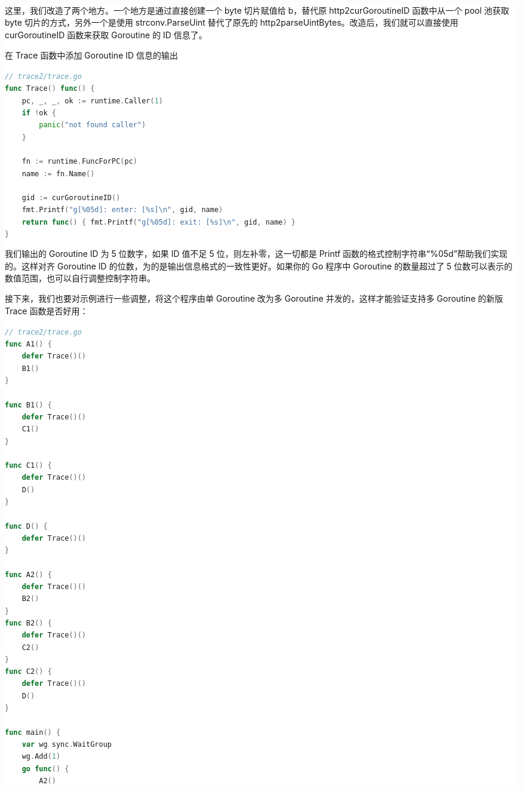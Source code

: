 这里，我们改造了两个地方。一个地方是通过直接创建一个 byte 切片赋值给 b，替代原 http2curGoroutineID 函数中从一个 pool 池获取 byte 切片的方式，另外一个是使用 strconv.ParseUint 替代了原先的 http2parseUintBytes。改造后，我们就可以直接使用 curGoroutineID 函数来获取 Goroutine 的 ID 信息了。

在 Trace 函数中添加 Goroutine ID 信息的输出

```go
// trace2/trace.go
func Trace() func() {
    pc, _, _, ok := runtime.Caller(1)
    if !ok {
        panic("not found caller")
    }

    fn := runtime.FuncForPC(pc)
    name := fn.Name()

    gid := curGoroutineID()
    fmt.Printf("g[%05d]: enter: [%s]\n", gid, name)
    return func() { fmt.Printf("g[%05d]: exit: [%s]\n", gid, name) }
}
```

我们输出的 Goroutine ID 为 5 位数字，如果 ID 值不足 5 位，则左补零，这一切都是 Printf 函数的格式控制字符串“%05d”帮助我们实现的。这样对齐 Goroutine ID 的位数，为的是输出信息格式的一致性更好。如果你的 Go 程序中 Goroutine 的数量超过了 5 位数可以表示的数值范围，也可以自行调整控制字符串。

接下来，我们也要对示例进行一些调整，将这个程序由单 Goroutine 改为多 Goroutine 并发的，这样才能验证支持多 Goroutine 的新版 Trace 函数是否好用：

```go
// trace2/trace.go
func A1() {
    defer Trace()()
    B1()
}

func B1() {
    defer Trace()()
    C1()
}

func C1() {
    defer Trace()()
    D()
}

func D() {
    defer Trace()()
}

func A2() {
    defer Trace()()
    B2()
}
func B2() {
    defer Trace()()
    C2()
}
func C2() {
    defer Trace()()
    D()
}

func main() {
    var wg sync.WaitGroup
    wg.Add(1)
    go func() {
        A2()
```